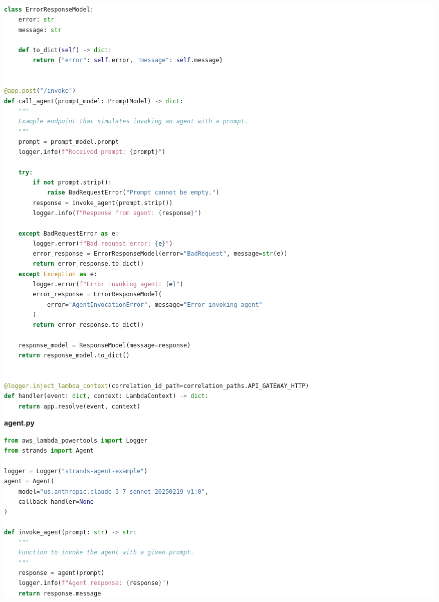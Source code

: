 ```python
class ErrorResponseModel:
    error: str
    message: str

    def to_dict(self) -> dict:
        return {"error": self.error, "message": self.message}


@app.post("/invoke")
def call_agent(prompt_model: PromptModel) -> dict:
    """
    Example endpoint that simulates invoking an agent with a prompt.
    """
    prompt = prompt_model.prompt
    logger.info(f"Received prompt: {prompt}")

    try:
        if not prompt.strip():
            raise BadRequestError("Prompt cannot be empty.")
        response = invoke_agent(prompt.strip())
        logger.info(f"Response from agent: {response}")

    except BadRequestError as e:
        logger.error(f"Bad request error: {e}")
        error_response = ErrorResponseModel(error="BadRequest", message=str(e))
        return error_response.to_dict()
    except Exception as e:
        logger.error(f"Error invoking agent: {e}")
        error_response = ErrorResponseModel(
            error="AgentInvocationError", message="Error invoking agent"
        )
        return error_response.to_dict()

    response_model = ResponseModel(message=response)
    return response_model.to_dict()


@logger.inject_lambda_context(correlation_id_path=correlation_paths.API_GATEWAY_HTTP)
def handler(event: dict, context: LambdaContext) -> dict:
    return app.resolve(event, context)
```

**agent.py**

```python
from aws_lambda_powertools import Logger
from strands import Agent

logger = Logger("strands-agent-example")
agent = Agent(
    model="us.anthropic.claude-3-7-sonnet-20250219-v1:0",
    callback_handler=None
)

def invoke_agent(prompt: str) -> str:
    """
    Function to invoke the agent with a given prompt.
    """
    response = agent(prompt)
    logger.info(f"Agent response: {response}")
    return response.message
```
